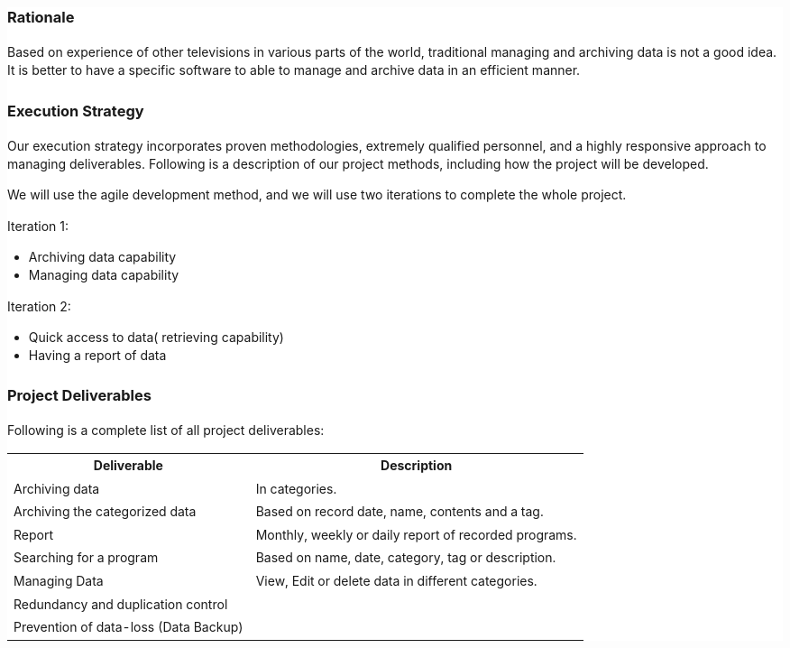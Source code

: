 ### Rationale ###

Based on experience of other televisions in various parts of the world, traditional managing and archiving data is not a good idea. It is better to have a specific software to able to manage and archive data in an efficient manner.

### Execution Strategy ###

Our execution strategy incorporates proven methodologies, extremely qualified personnel, and a highly responsive approach to managing deliverables. Following is a description of our project methods, including how the project will be developed.

We will use the agile development method, and we will use two iterations to complete the whole project.

Iteration 1: 

* Archiving data capability
* Managing data capability

Iteration 2: 

* Quick access to data( retrieving capability)
* Having a report of data

### Project Deliverables ###

Following is a complete list of all project deliverables:

<table>
  <tr>
    <th>Deliverable</th><th>Description</th>
  </tr>
  <tr>
    <td>Archiving data </td><td>In categories.</td>
  </tr>
  <tr>
    <td>Archiving the categorized data</td><td>Based on record date, name, contents and a tag.</td>
  </tr>
<tr>
    <td>Report</td><td>Monthly, weekly or daily report of recorded programs.</td>
  </tr>
<tr>
    <td>Searching for a program </td><td>Based on name, date, category, tag or description.</td>
  </tr>
<tr>
    <td>Managing Data</td><td>View, Edit or delete data in different categories.</td>
  </tr>
<tr>
    <td>Redundancy and duplication control</td><td></td>
  </tr>
<tr>
    <td>Prevention of data-loss (Data Backup)</td><td></td>
  </tr>
</table>

